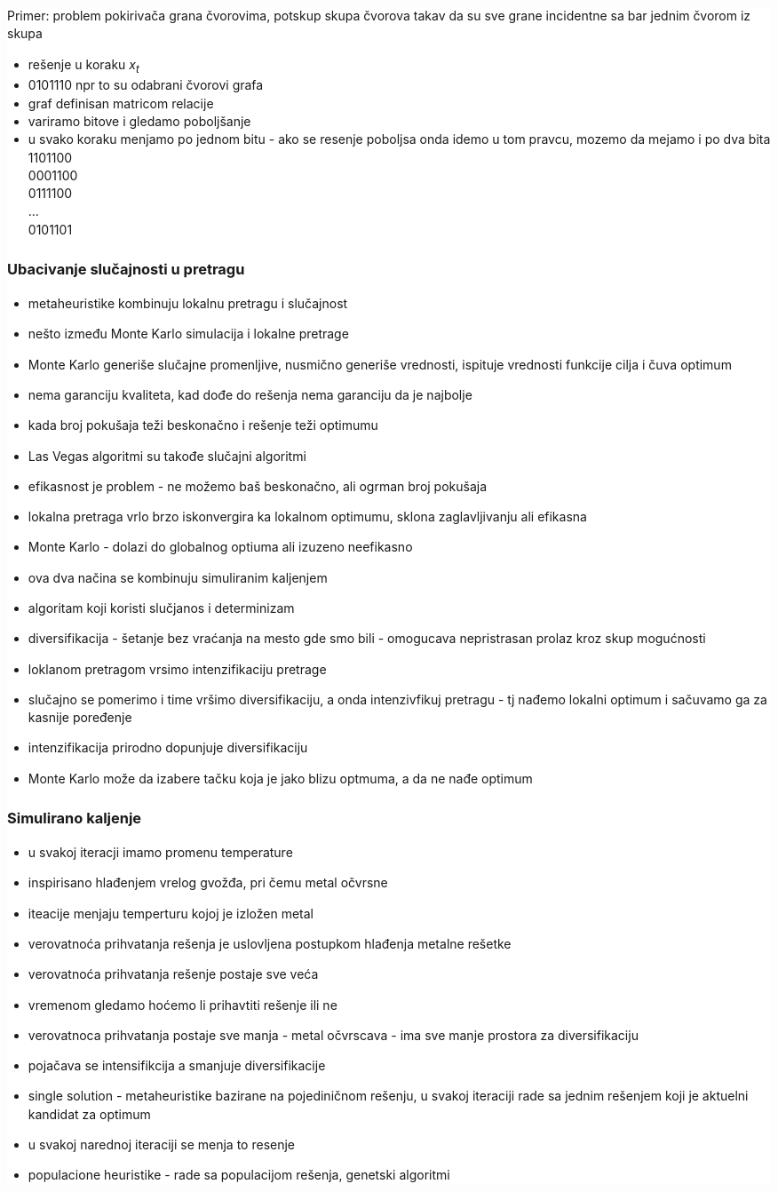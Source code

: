Primer: problem pokirivača grana čvorovima, potskup skupa čvorova takav da su sve grane incidentne sa bar jednim čvorom iz skupa
- rešenje u koraku $x_t$
- 0101110 npr to su odabrani čvorovi grafa
- graf definisan matricom relacije
- variramo bitove i gledamo poboljšanje
- u svako koraku menjamo po jednom bitu - ako se resenje poboljsa onda idemo u tom pravcu, mozemo da mejamo i po dva bita  
1101100  
0001100  
0111100  
...  
0101101  

### Ubacivanje slučajnosti u pretragu
- metaheuristike kombinuju lokalnu pretragu i slučajnost
- nešto između Monte Karlo simulacija i lokalne pretrage
- Monte Karlo generiše slučajne promenljive, nusmično generiše vrednosti, ispituje vrednosti funkcije cilja i čuva optimum
- nema garanciju kvaliteta, kad dođe do rešenja nema garanciju da je najbolje
- kada broj pokušaja teži beskonačno i rešenje teži optimumu
- Las Vegas algoritmi su takođe slučajni algoritmi
- efikasnost je problem - ne možemo baš beskonačno, ali ogrman broj pokušaja

- lokalna pretraga vrlo brzo iskonvergira ka lokalnom optimumu, sklona zaglavljivanju ali efikasna
- Monte Karlo - dolazi do globalnog optiuma ali izuzeno neefikasno
- ova dva načina se kombinuju simuliranim kaljenjem

- algoritam koji koristi slučjanos i determinizam

- diversifikacija - šetanje bez vraćanja na mesto gde smo bili - omogucava nepristrasan prolaz kroz skup mogućnosti
- loklanom pretragom vrsimo intenzifikaciju pretrage

- slučajno se pomerimo i time vršimo diversifikaciju, a onda intenzivfikuj pretragu - tj nađemo lokalni optimum i sačuvamo ga za kasnije poređenje

- intenzifikacija prirodno dopunjuje diversifikaciju

- Monte Karlo može da izabere tačku koja je jako blizu optmuma, a da ne nađe optimum

### Simulirano kaljenje
- u svakoj iteracji imamo promenu temperature
- inspirisano hlađenjem vrelog gvožđa, pri čemu metal očvrsne
- iteacije menjaju temperturu kojoj je izložen metal
- verovatnoća prihvatanja rešenja je uslovljena postupkom hlađenja metalne rešetke
- verovatnoća prihvatanja rešenje postaje sve veća
- vremenom gledamo hoćemo li prihavtiti rešenje ili ne
- verovatnoca prihvatanja postaje sve manja - metal očvrscava - ima sve manje prostora za diversifikaciju
- pojačava se intensifikcija a smanjuje diversifikacije

- single solution - metaheuristike bazirane na pojediničnom rešenju,
u svakoj iteraciji rade sa jednim rešenjem koji je aktuelni kandidat za optimum
- u svakoj narednoj iteraciji se menja to resenje
- populacione heuristike - rade sa populacijom rešenja, genetski algoritmi